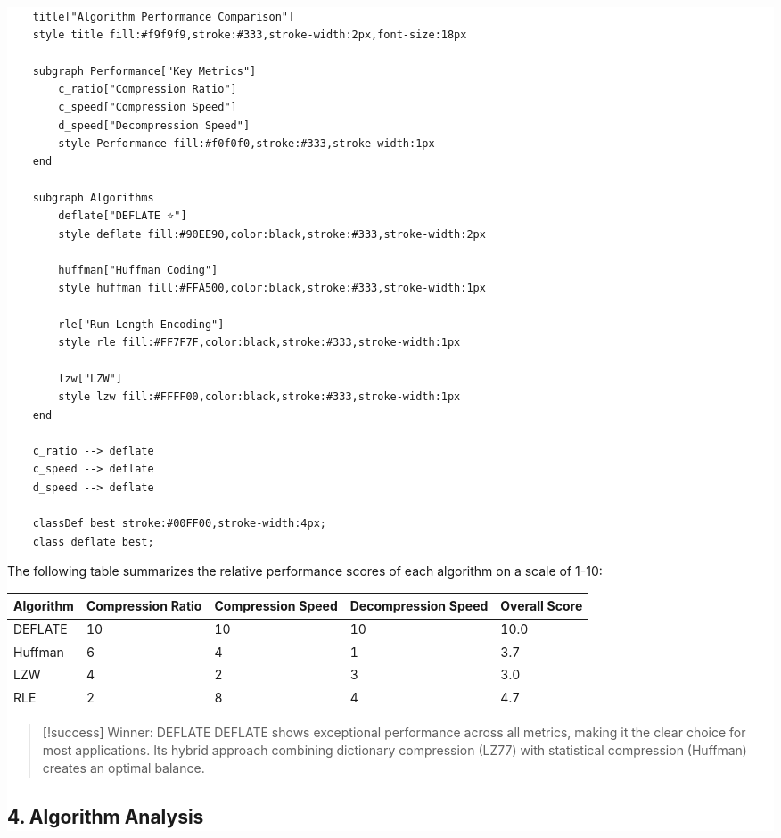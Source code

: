 ```
    title["Algorithm Performance Comparison"]
    style title fill:#f9f9f9,stroke:#333,stroke-width:2px,font-size:18px
    
    subgraph Performance["Key Metrics"]
        c_ratio["Compression Ratio"]
        c_speed["Compression Speed"]
        d_speed["Decompression Speed"]
        style Performance fill:#f0f0f0,stroke:#333,stroke-width:1px
    end
    
    subgraph Algorithms
        deflate["DEFLATE ⭐"]
        style deflate fill:#90EE90,color:black,stroke:#333,stroke-width:2px
        
        huffman["Huffman Coding"]
        style huffman fill:#FFA500,color:black,stroke:#333,stroke-width:1px
        
        rle["Run Length Encoding"]
        style rle fill:#FF7F7F,color:black,stroke:#333,stroke-width:1px
        
        lzw["LZW"]
        style lzw fill:#FFFF00,color:black,stroke:#333,stroke-width:1px
    end
    
    c_ratio --> deflate
    c_speed --> deflate
    d_speed --> deflate
    
    classDef best stroke:#00FF00,stroke-width:4px;
    class deflate best;
```

The following table summarizes the relative performance scores of each algorithm on a scale of 1-10:

| Algorithm | Compression Ratio | Compression Speed | Decompression Speed | Overall Score |
|-----------|-------------------|-------------------|---------------------|---------------|
| DEFLATE | 10 | 10 | 10 | 10.0 |
| Huffman | 6 | 4 | 1 | 3.7 |
| LZW | 4 | 2 | 3 | 3.0 |
| RLE | 2 | 8 | 4 | 4.7 |

> [!success] Winner: DEFLATE
> DEFLATE shows exceptional performance across all metrics, making it the clear choice for most applications. Its hybrid approach combining dictionary compression (LZ77) with statistical compression (Huffman) creates an optimal balance.

## 4. Algorithm Analysis
